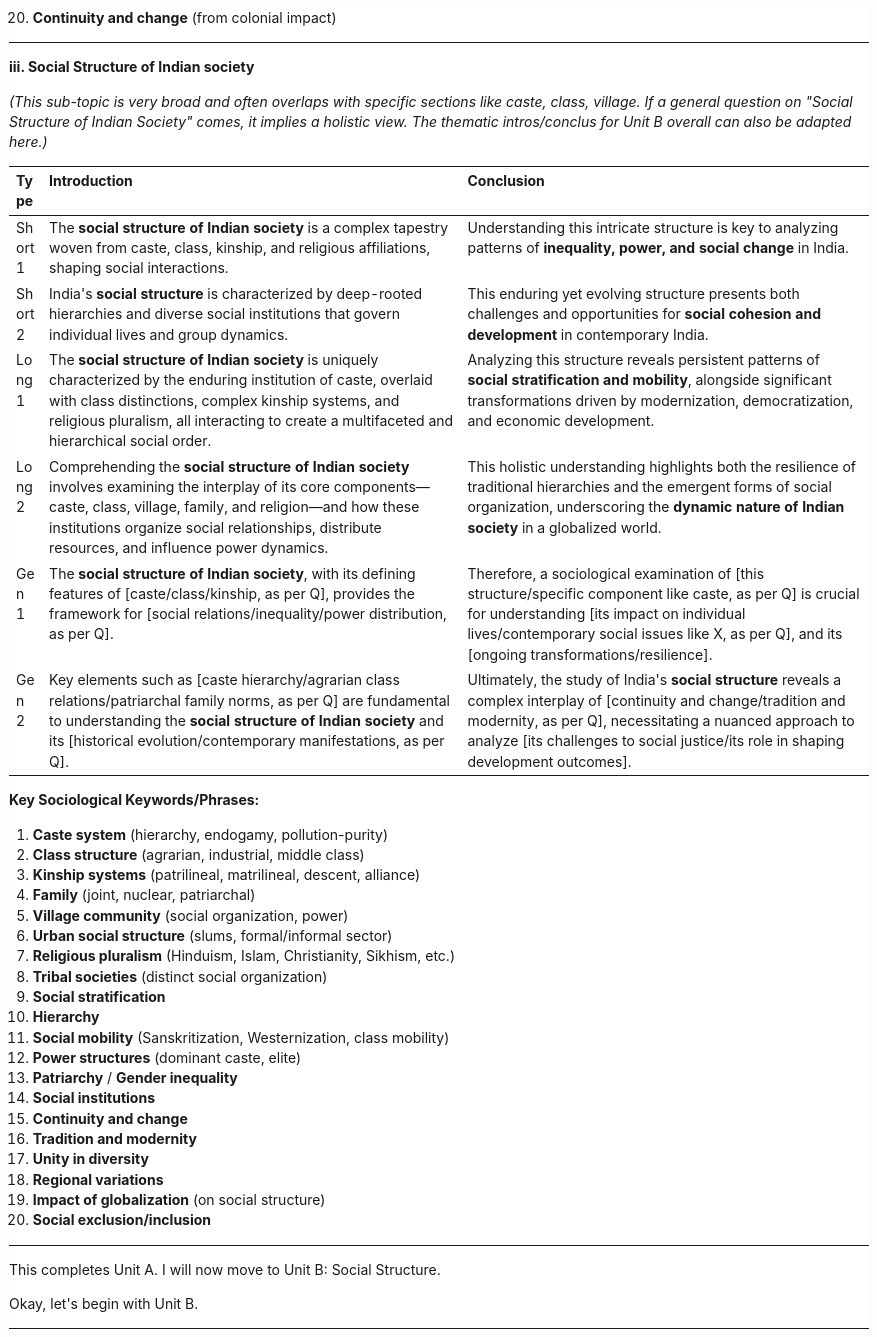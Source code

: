 20. **Continuity and change** (from colonial impact)

---

**iii. Social Structure of Indian society**

*(This sub-topic is very broad and often overlaps with specific sections like caste, class, village. If a general question on "Social Structure of Indian Society" comes, it implies a holistic view. The thematic intros/conclus for Unit B overall can also be adapted here.)*

| Type    | Introduction                                                                                                                                                            | Conclusion                                                                                                                                                                                          |
| :------ | :---------------------------------------------------------------------------------------------------------------------------------------------------------------------- | :-------------------------------------------------------------------------------------------------------------------------------------------------------------------------------------------------- |
| Short 1 | The **social structure of Indian society** is a complex tapestry woven from caste, class, kinship, and religious affiliations, shaping social interactions.                   | Understanding this intricate structure is key to analyzing patterns of **inequality, power, and social change** in India.                                                                           |
| Short 2 | India's **social structure** is characterized by deep-rooted hierarchies and diverse social institutions that govern individual lives and group dynamics.                     | This enduring yet evolving structure presents both challenges and opportunities for **social cohesion and development** in contemporary India.                                                      |
| Long 1  | The **social structure of Indian society** is uniquely characterized by the enduring institution of caste, overlaid with class distinctions, complex kinship systems, and religious pluralism, all interacting to create a multifaceted and hierarchical social order. | Analyzing this structure reveals persistent patterns of **social stratification and mobility**, alongside significant transformations driven by modernization, democratization, and economic development.      |
| Long 2  | Comprehending the **social structure of Indian society** involves examining the interplay of its core components—caste, class, village, family, and religion—and how these institutions organize social relationships, distribute resources, and influence power dynamics. | This holistic understanding highlights both the resilience of traditional hierarchies and the emergent forms of social organization, underscoring the **dynamic nature of Indian society** in a globalized world. |
| Gen 1   | The **social structure of Indian society**, with its defining features of [caste/class/kinship, as per Q], provides the framework for [social relations/inequality/power distribution, as per Q]. | Therefore, a sociological examination of [this structure/specific component like caste, as per Q] is crucial for understanding [its impact on individual lives/contemporary social issues like X, as per Q], and its [ongoing transformations/resilience]. |
| Gen 2   | Key elements such as [caste hierarchy/agrarian class relations/patriarchal family norms, as per Q] are fundamental to understanding the **social structure of Indian society** and its [historical evolution/contemporary manifestations, as per Q]. | Ultimately, the study of India's **social structure** reveals a complex interplay of [continuity and change/tradition and modernity, as per Q], necessitating a nuanced approach to analyze [its challenges to social justice/its role in shaping development outcomes]. |

**Key Sociological Keywords/Phrases:**
1.  **Caste system** (hierarchy, endogamy, pollution-purity)
2.  **Class structure** (agrarian, industrial, middle class)
3.  **Kinship systems** (patrilineal, matrilineal, descent, alliance)
4.  **Family** (joint, nuclear, patriarchal)
5.  **Village community** (social organization, power)
6.  **Urban social structure** (slums, formal/informal sector)
7.  **Religious pluralism** (Hinduism, Islam, Christianity, Sikhism, etc.)
8.  **Tribal societies** (distinct social organization)
9.  **Social stratification**
10. **Hierarchy**
11. **Social mobility** (Sanskritization, Westernization, class mobility)
12. **Power structures** (dominant caste, elite)
13. **Patriarchy** / **Gender inequality**
14. **Social institutions**
15. **Continuity and change**
16. **Tradition and modernity**
17. **Unity in diversity**
18. **Regional variations**
19. **Impact of globalization** (on social structure)
20. **Social exclusion/inclusion**

---

This completes Unit A. I will now move to Unit B: Social Structure.




Okay, let's begin with Unit B.

---
